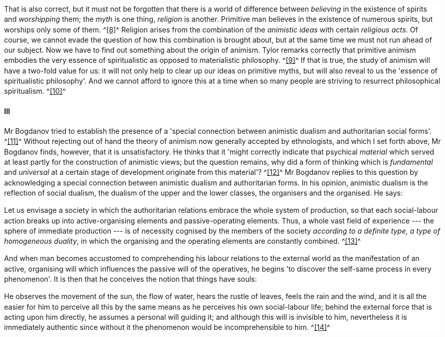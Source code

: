 That is also correct, but it must not be forgotten that there is a world
of difference between *believing* in the existence of spirits and
*worshipping* them; the *myth* is one thing, *religion* is another.
Primitive man believes in the existence of numerous spirits, but
worships only some of them. ^[\[8\]](#n8)^ Religion arises from the
combination of the *animistic ideas* with certain *religious acts*. Of
course, we cannot evade the question of how this combination is brought
about, but at the same time we must not run ahead of our subject. Now we
have to find out something about the origin of animism. Tylor remarks
correctly that primitive animism embodies the very essence of
spiritualistic as opposed to materialistic philosophy. ^[\[9\]](#n9)^ If
that is true, the study of animism will have a two-fold value for us: it
will not only help to clear up our ideas on primitive myths, but will
also reveal to us the 'essence of spiritualistic philosophy'. And we
cannot afford to ignore this at a time when so many people are striving
to resurrect philosophical spiritualism. ^[\[10\]](#n10)^

#### III

Mr Bogdanov tried to establish the presence of a 'special connection
between animistic dualism and authoritarian social forms'.
^[\[11\]](#n11)^ Without rejecting out of hand the theory of animism now
generally accepted by ethnologists, and which I set forth above, Mr
Bogdanov finds, however, that it is unsatisfactory. He thinks that it
'might correctly indicate that psychical *material* which served at
least partly for the construction of animistic views; but the question
remains, why did a form of thinking which is *fundamental* and
*universal* at a certain stage of development originate from this
material\'? ^[\[12\]](#n12)^ Mr Bogdanov replies to this question by
acknowledging a special connection between animistic dualism and
authoritarian forms. In his opinion, animistic dualism is the reflection
of social dualism, the dualism of the upper and the lower classes, the
organisers and the organised. He says:

Let us envisage a society in which the authoritarian relations embrace
the whole system of production, so that each social-labour action breaks
up into active-organising elements and passive-operating elements. Thus,
a whole vast field of experience --- the sphere of immediate production
--- is of necessity cognised by the members of the society *according to
a definite type, a type of homogeneous duality*, in which the organising
and the operating elements are constantly combined. ^[\[13\]](#n13)^

And when man becomes accustomed to comprehending his labour relations to
the external world as the manifestation of an active, organising will
which influences the passive will of the operatives, he begins 'to
discover the self-same process in every phenomenon'. It is then that he
conceives the notion that things have souls:

He observes the movement of the sun, the flow of water, hears the rustle
of leaves, feels the rain and the wind, and it is all the easier for him
to perceive all this by the same means as he perceives his own
social-labour life; behind the external force that is acting upon him
directly, he assumes a personal will guiding it; and although this will
is invisible to him, nevertheless it is immediately authentic since
without it the phenomenon would be incomprehensible to him.
^[\[14\]](#n14)^
